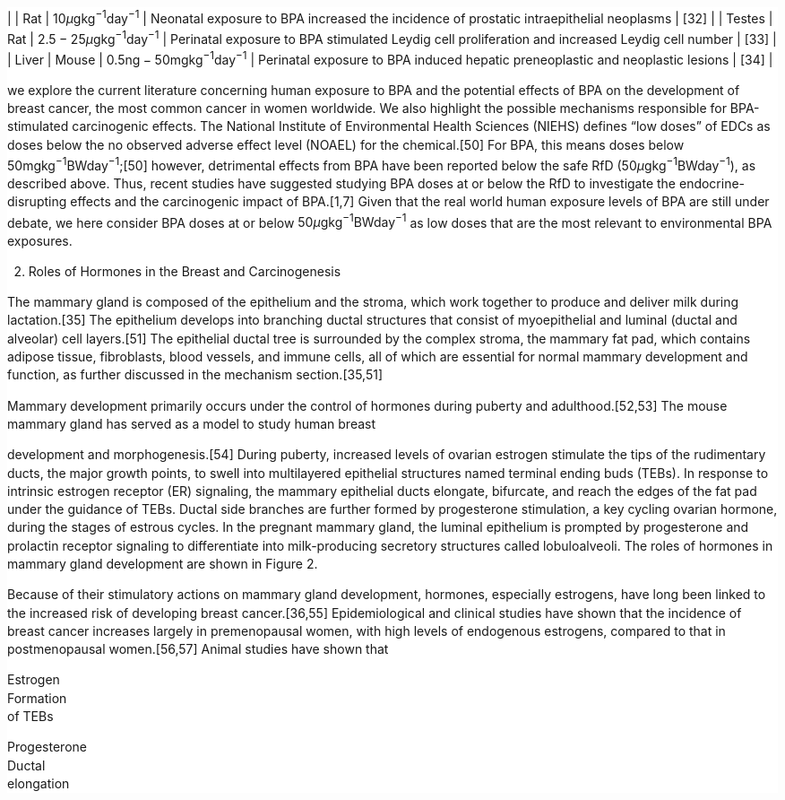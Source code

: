 |                    | Rat            | $10 \mu \mathrm{g} \mathrm{kg}^{-1} \mathrm{day}^{-1}$ | Neonatal exposure to BPA increased the incidence of prostatic intraepithelial neoplasms | [32] |
| Testes             | Rat            | $2.5-25 \mu \mathrm{g} \mathrm{kg}^{-1} \mathrm{day}^{-1}$ | Perinatal exposure to BPA stimulated Leydig cell proliferation and increased Leydig cell number | [33] |
| Liver              | Mouse          | $0.5 \mathrm{ng}-50 \mathrm{mg} \mathrm{kg}^{-1} \mathrm{day}^{-1}$ | Perinatal exposure to BPA induced hepatic preneoplastic and neoplastic lesions | [34] |

we explore the current literature concerning human exposure to BPA and the potential effects of BPA on the development of breast cancer, the most common cancer in women worldwide. We also highlight the possible mechanisms responsible for BPA-stimulated carcinogenic effects. The National Institute of Environmental Health Sciences (NIEHS) defines “low doses” of EDCs as doses below the no observed adverse effect level (NOAEL) for the chemical.[50] For BPA, this means doses below $50 \mathrm{mg} \mathrm{kg}^{-1} \mathrm{BW} \mathrm{day}^{-1}$;[50] however, detrimental effects from BPA have been reported below the safe RfD ($50 \mu \mathrm{g} \mathrm{kg}^{-1} \mathrm{BW} \mathrm{day}^{-1}$), as described above. Thus, recent studies have suggested studying BPA doses at or below the RfD to investigate the endocrine-disrupting effects and the carcinogenic impact of BPA.[1,7] Given that the real world human exposure levels of BPA are still under debate, we here consider BPA doses at or below $50 \mu \mathrm{g} \mathrm{kg}^{-1} \mathrm{BW} \mathrm{day}^{-1}$ as low doses that are the most relevant to environmental BPA exposures.

2. Roles of Hormones in the Breast and Carcinogenesis

The mammary gland is composed of the epithelium and the stroma, which work together to produce and deliver milk during lactation.[35] The epithelium develops into branching ductal structures that consist of myoepithelial and luminal (ductal and alveolar) cell layers.[51] The epithelial ductal tree is surrounded by the complex stroma, the mammary fat pad, which contains adipose tissue, fibroblasts, blood vessels, and immune cells, all of which are essential for normal mammary development and function, as further discussed in the mechanism section.[35,51]

Mammary development primarily occurs under the control of hormones during puberty and adulthood.[52,53] The mouse mammary gland has served as a model to study human breast

development and morphogenesis.[54] During puberty, increased levels of ovarian estrogen stimulate the tips of the rudimentary ducts, the major growth points, to swell into multilayered epithelial structures named terminal ending buds (TEBs). In response to intrinsic estrogen receptor (ER) signaling, the mammary epithelial ducts elongate, bifurcate, and reach the edges of the fat pad under the guidance of TEBs. Ductal side branches are further formed by progesterone stimulation, a key cycling ovarian hormone, during the stages of estrous cycles. In the pregnant mammary gland, the luminal epithelium is prompted by progesterone and prolactin receptor signaling to differentiate into milk-producing secretory structures called lobuloalveoli. The roles of hormones in mammary gland development are shown in Figure 2.

Because of their stimulatory actions on mammary gland development, hormones, especially estrogens, have long been linked to the increased risk of developing breast cancer.[36,55] Epidemiological and clinical studies have shown that the incidence of breast cancer increases largely in premenopausal women, with high levels of endogenous estrogens, compared to that in postmenopausal women.[56,57] Animal studies have shown that

Estrogen  
Formation  
of TEBs  

Progesterone  
Ductal  
elongation  
